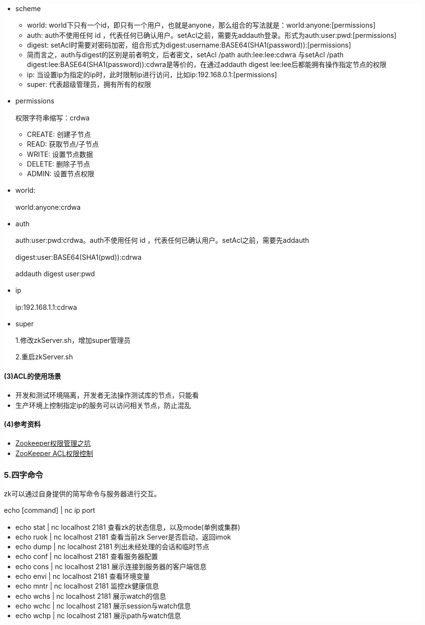 - scheme

  - world: world下只有一个id，即只有一个用户，也就是anyone，那么组合的写法就是：world:anyone:[permissions]
  - auth:  auth不使用任何 id ，代表任何已确认用户。setAcl之前，需要先addauth登录。形式为auth:user:pwd:[permissions]
  - digest: setAcl时需要对密码加密，组合形式为digest:username:BASE64(SHA1(password)):[permissions]
  - 简而言之，auth与digest的区别是前者明文，后者密文，setAcl /path auth:lee:lee:cdwra 与setAcl /path digest:lee:BASE64(SHA1(password)):cdwra是等价的，在通过addauth digest lee:lee后都能拥有操作指定节点的权限
  - ip: 当设置ip为指定的ip时，此时限制ip进行访问，比如ip:192.168.0.1:[permissions]
  - super: 代表超级管理员，拥有所有的权限

- permissions

  权限字符串缩写：crdwa

  - CREATE: 创建子节点
  - READ: 获取节点/子节点
  - WRITE: 设置节点数据
  - DELETE: 删除子节点
  - ADMIN: 设置节点权限

- world:

  world:anyone:crdwa

- auth

  auth:user:pwd:crdwa。auth不使用任何 id ，代表任何已确认用户。setAcl之前，需要先addauth

  digest:user:BASE64(SHA1(pwd)):cdrwa

  addauth digest user:pwd

- ip

  ip:192.168.1.1:cdrwa

- super

  1.修改zkServer.sh，增加super管理员

  2.重启zkServer.sh

#### (3)ACL的使用场景

- 开发和测试环境隔离，开发者无法操作测试库的节点，只能看
- 生产环境上控制指定ip的服务可以访问相关节点，防止混乱

#### (4)参考资料

- [Zookeeper权限管理之坑](<https://www.jianshu.com/p/147ca2533aff>)
- [ZooKeeper ACL权限控制](http://www.yoonper.com/post.php?id=47)

### 5.四字命令

zk可以通过自身提供的简写命令与服务器进行交互。

echo [command] | nc ip port

- echo stat | nc localhost 2181 查看zk的状态信息，以及mode(单例或集群)
- echo ruok  | nc localhost 2181 查看当前zk Server是否启动，返回imok
- echo dump  | nc localhost 2181 列出未经处理的会话和临时节点
- echo conf  | nc localhost 2181 查看服务器配置
- echo cons  | nc localhost 2181 展示连接到服务器的客户端信息
- echo envi | nc localhost 2181 查看环境变量
- echo mntr  | nc localhost 2181  监控zk健康信息
- echo wchs  | nc localhost 2181 展示watch的信息
- echo wchc  | nc localhost 2181 展示session与watch信息
- echo wchp  | nc localhost 2181 展示path与watch信息
